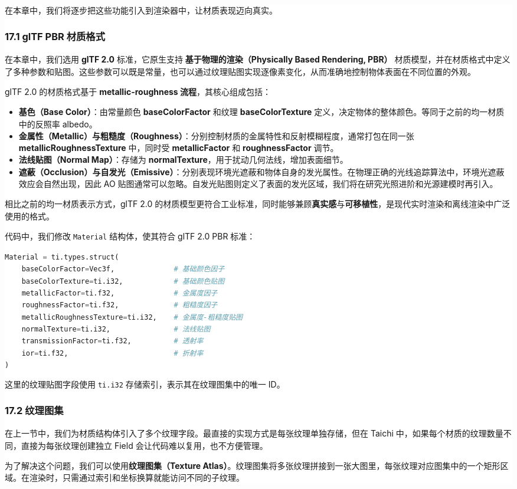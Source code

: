 在本章中，我们将逐步把这些功能引入到渲染器中，让材质表现迈向真实。


### 17.1 glTF PBR 材质格式

在本章中，我们选用 **glTF 2.0** 标准，它原生支持 **基于物理的渲染（Physically Based Rendering, PBR）** 材质模型，并在材质格式中定义了多种参数和贴图。这些参数可以既是常量，也可以通过纹理贴图实现逐像素变化，从而准确地控制物体表面在不同位置的外观。

glTF 2.0 的材质格式基于 **metallic-roughness 流程**，其核心组成包括：

* **基色（Base Color）**：由常量颜色 **baseColorFactor** 和纹理 **baseColorTexture** 定义，决定物体的整体颜色。等同于之前的均一材质中的反照率 albedo。
* **金属性（Metallic）与粗糙度（Roughness）**：分别控制材质的金属特性和反射模糊程度，通常打包在同一张 **metallicRoughnessTexture** 中，同时受 **metallicFactor** 和 **roughnessFactor** 调节。
* **法线贴图（Normal Map）**：存储为 **normalTexture**，用于扰动几何法线，增加表面细节。
* **遮蔽（Occlusion）与自发光（Emissive）**：分别表现环境光遮蔽和物体自身的发光属性。在物理正确的光线追踪算法中，环境光遮蔽效应会自然出现，因此 AO 贴图通常可以忽略。自发光贴图则定义了表面的发光区域，我们将在研究光照进阶和光源建模时再引入。

相比之前的均一材质表示方式，glTF 2.0 的材质模型更符合工业标准，同时能够兼顾**真实感**与**可移植性**，是现代实时渲染和离线渲染中广泛使用的格式。

代码中，我们修改 `Material` 结构体，使其符合 glTF 2.0 PBR 标准：

```python
Material = ti.types.struct(
    baseColorFactor=Vec3f,              # 基础颜色因子
    baseColorTexture=ti.i32,            # 基础颜色贴图
    metallicFactor=ti.f32,              # 金属度因子
    roughnessFactor=ti.f32,             # 粗糙度因子
    metallicRoughnessTexture=ti.i32,    # 金属度-粗糙度贴图
    normalTexture=ti.i32,               # 法线贴图
    transmissionFactor=ti.f32,          # 透射率
    ior=ti.f32,                         # 折射率
)
```

这里的纹理贴图字段使用 `ti.i32` 存储索引，表示其在纹理图集中的唯一 ID。

### 17.2 纹理图集

在上一节中，我们为材质结构体引入了多个纹理字段。最直接的实现方式是每张纹理单独存储，但在 Taichi 中，如果每个材质的纹理数量不同，直接为每张纹理创建独立 Field 会让代码难以复用，也不方便管理。

为了解决这个问题，我们可以使用**纹理图集（Texture Atlas）**。纹理图集将多张纹理拼接到一张大图里，每张纹理对应图集中的一个矩形区域。在渲染时，只需通过索引和坐标换算就能访问不同的子纹理。

